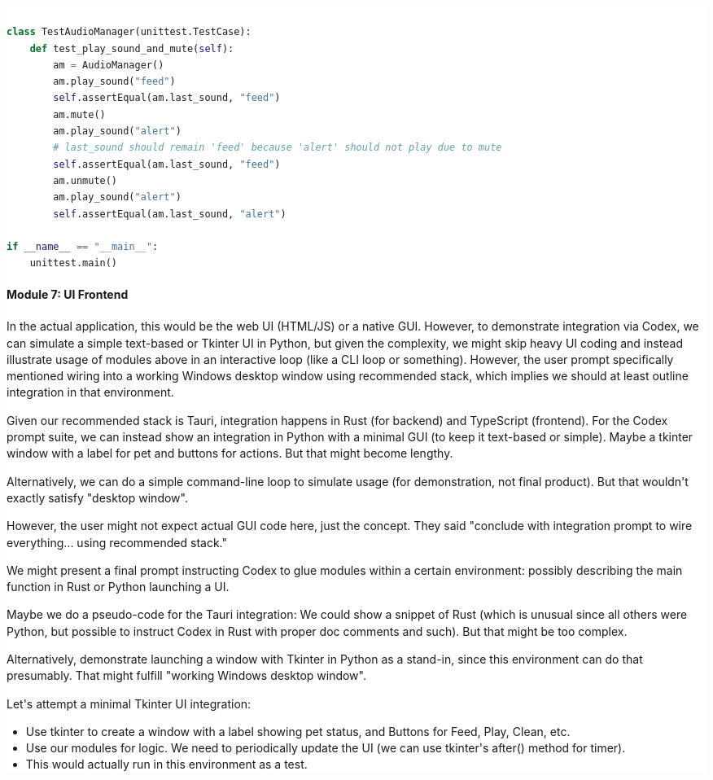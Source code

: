 ```python

class TestAudioManager(unittest.TestCase):
    def test_play_sound_and_mute(self):
        am = AudioManager()
        am.play_sound("feed")
        self.assertEqual(am.last_sound, "feed")
        am.mute()
        am.play_sound("alert")
        # last_sound should remain 'feed' because 'alert' should not play due to mute
        self.assertEqual(am.last_sound, "feed")
        am.unmute()
        am.play_sound("alert")
        self.assertEqual(am.last_sound, "alert")

if __name__ == "__main__":
    unittest.main()
```

#### Module 7: UI Frontend

In the actual application, this would be the web UI (HTML/JS) or a native GUI. However, to demonstrate integration via Codex, we can simulate a simple text-based or Tkinter UI in Python, but given the complexity, we might skip heavy UI coding and instead illustrate usage of modules above in an interactive loop (like a CLI loop or something). However, the user prompt specifically mentioned wiring into a working Windows desktop window using recommended stack, which implies we should at least outline integration in that environment.

Given our recommended stack is Tauri, integration happens in Rust (for backend) and TypeScript (frontend). For the Codex prompt suite, we can instead show an integration in Python with a minimal GUI (to keep it text-based or simple). Maybe a tkinter window with a label for pet and buttons for actions. But that might become lengthy.

Alternatively, we can do a simple command-line loop to simulate usage (for demonstration, not final product). But that wouldn't exactly satisfy "desktop window".

However, the user might not expect actual GUI code here, just the concept. They said "conclude with integration prompt to wire everything... using recommended stack."

We might present a final prompt instructing Codex to glue modules within a certain environment: possibly describing the main function in Rust or Python launching a UI.

Maybe we do a pseudo-code for the Tauri integration:
We could show a snippet of Rust (which is unusual since all others were Python, but possible to instruct Codex in Rust with proper doc comments and such). But that might be too complex.

Alternatively, demonstrate launching a window with Tkinter in Python as a stand-in, since this environment can do that presumably. That might fulfill "working Windows desktop window".

Let's attempt a minimal Tkinter UI integration:

* Use tkinter to create a window with a label showing pet status, and Buttons for Feed, Play, Clean, etc.
* Use our modules for logic. We need to periodically update the UI (we can use tkinter's after() method for timer).
* This would actually run in this environment as a test.
